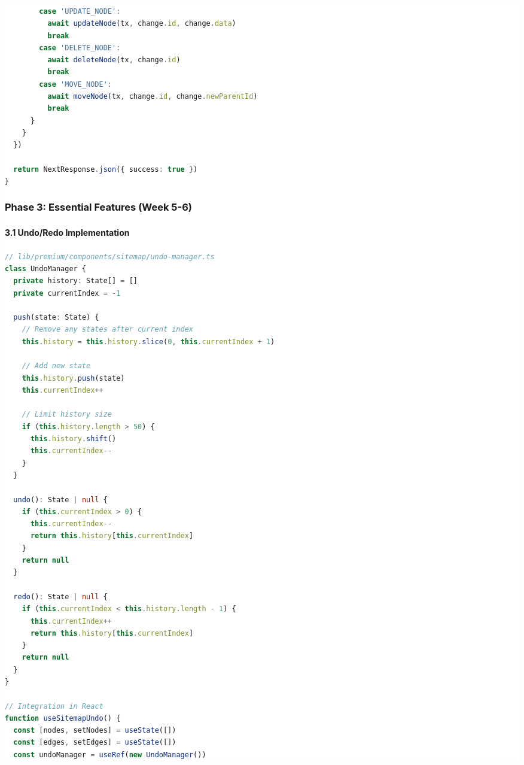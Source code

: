 ```typescript
        case 'UPDATE_NODE':
          await updateNode(tx, change.id, change.data)
          break
        case 'DELETE_NODE':
          await deleteNode(tx, change.id)
          break
        case 'MOVE_NODE':
          await moveNode(tx, change.id, change.newParentId)
          break
      }
    }
  })
  
  return NextResponse.json({ success: true })
}
```

### Phase 3: Essential Features (Week 5-6)

#### 3.1 Undo/Redo Implementation
```typescript
// lib/premium/components/sitemap/undo-manager.ts
class UndoManager {
  private history: State[] = []
  private currentIndex = -1
  
  push(state: State) {
    // Remove any states after current index
    this.history = this.history.slice(0, this.currentIndex + 1)
    
    // Add new state
    this.history.push(state)
    this.currentIndex++
    
    // Limit history size
    if (this.history.length > 50) {
      this.history.shift()
      this.currentIndex--
    }
  }
  
  undo(): State | null {
    if (this.currentIndex > 0) {
      this.currentIndex--
      return this.history[this.currentIndex]
    }
    return null
  }
  
  redo(): State | null {
    if (this.currentIndex < this.history.length - 1) {
      this.currentIndex++
      return this.history[this.currentIndex]
    }
    return null
  }
}

// Integration in React
function useSitemapUndo() {
  const [nodes, setNodes] = useState([])
  const [edges, setEdges] = useState([])
  const undoManager = useRef(new UndoManager())
```